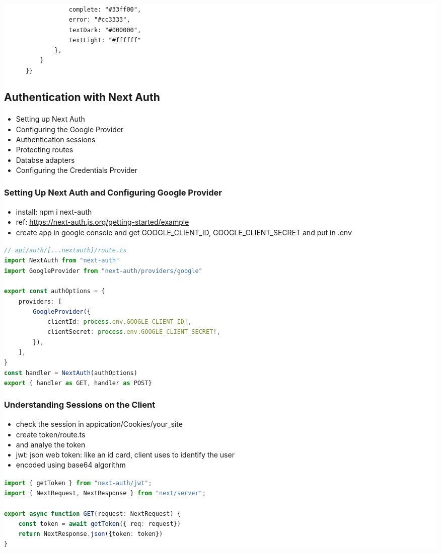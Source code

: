 ```tsx
                  complete: "#33ff00",
                  error: "#cc3333",
                  textDark: "#000000",
                  textLight: "#ffffff"
              },
          }
      }}
```


## Authentication with Next Auth
- Setting up Next Auth
- Configuring the Google Provider
- Authentication sessions
- Protecting routes
- Databse adapters
- Configuring the Credentials Provider

### Setting Up Next Auth and Configuring Google Provider
- install: npm i next-auth
- ref: https://next-auth.js.org/getting-started/example
- create app in google console and get GOOGLE_CLIENT_ID, GOOGLE_CLIENT_SECRET and put in .env
```ts
// api/auth/[...nextauth]/route.ts
import NextAuth from "next-auth"
import GoogleProvider from "next-auth/providers/google"

export const authOptions = {
    providers: [
        GoogleProvider({
            clientId: process.env.GOOGLE_CLIENT_ID!,
            clientSecret: process.env.GOOGLE_CLIENT_SECRET!,
        }),
    ],
}
const handler = NextAuth(authOptions)
export { handler as GET, handler as POST}
```

### Understanding Sessions on the Client
- check the session in appication/Cookies/your_site
- create token/route.ts
- and analye the token
- jwt: json web token: like an id card, client uses to identify the user
- encoded using base64 algorithm
```ts
import { getToken } from "next-auth/jwt";
import { NextRequest, NextResponse } from "next/server";

export async function GET(request: NextRequest) {
    const token = await getToken({ req: request})
    return NextResponse.json({token: token})
}
```

